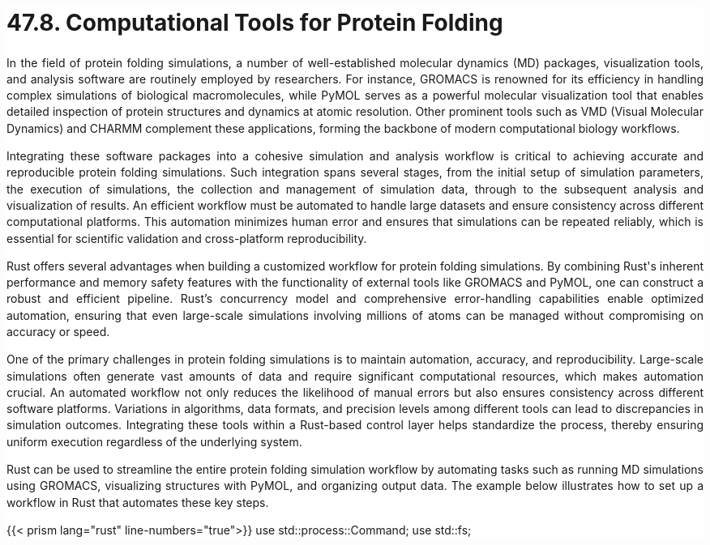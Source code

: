 # 47.8. Computational Tools for Protein Folding
<p style="text-align: justify;">
In the field of protein folding simulations, a number of well-established molecular dynamics (MD) packages, visualization tools, and analysis software are routinely employed by researchers. For instance, GROMACS is renowned for its efficiency in handling complex simulations of biological macromolecules, while PyMOL serves as a powerful molecular visualization tool that enables detailed inspection of protein structures and dynamics at atomic resolution. Other prominent tools such as VMD (Visual Molecular Dynamics) and CHARMM complement these applications, forming the backbone of modern computational biology workflows.
</p>

<p style="text-align: justify;">
Integrating these software packages into a cohesive simulation and analysis workflow is critical to achieving accurate and reproducible protein folding simulations. Such integration spans several stages, from the initial setup of simulation parameters, the execution of simulations, the collection and management of simulation data, through to the subsequent analysis and visualization of results. An efficient workflow must be automated to handle large datasets and ensure consistency across different computational platforms. This automation minimizes human error and ensures that simulations can be repeated reliably, which is essential for scientific validation and cross-platform reproducibility.
</p>

<p style="text-align: justify;">
Rust offers several advantages when building a customized workflow for protein folding simulations. By combining Rust's inherent performance and memory safety features with the functionality of external tools like GROMACS and PyMOL, one can construct a robust and efficient pipeline. Rust’s concurrency model and comprehensive error-handling capabilities enable optimized automation, ensuring that even large-scale simulations involving millions of atoms can be managed without compromising on accuracy or speed.
</p>

<p style="text-align: justify;">
One of the primary challenges in protein folding simulations is to maintain automation, accuracy, and reproducibility. Large-scale simulations often generate vast amounts of data and require significant computational resources, which makes automation crucial. An automated workflow not only reduces the likelihood of manual errors but also ensures consistency across different software platforms. Variations in algorithms, data formats, and precision levels among different tools can lead to discrepancies in simulation outcomes. Integrating these tools within a Rust-based control layer helps standardize the process, thereby ensuring uniform execution regardless of the underlying system.
</p>

<p style="text-align: justify;">
Rust can be used to streamline the entire protein folding simulation workflow by automating tasks such as running MD simulations using GROMACS, visualizing structures with PyMOL, and organizing output data. The example below illustrates how to set up a workflow in Rust that automates these key steps.
</p>

{{< prism lang="rust" line-numbers="true">}}
use std::process::Command;
use std::fs;
